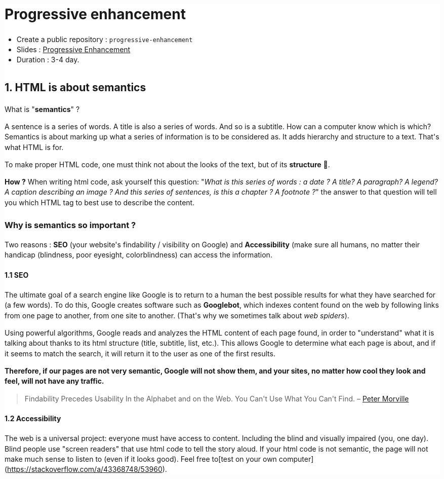 # Progressive enhancement

- Create a public repository : `progressive-enhancement` 
- Slides : [Progressive Enhancement](https://app.ludus.one/8c042d9a-e404-4df5-b14e-48e3eb6e6014)
- Duration : 3-4 day.

## 1. HTML is about semantics

What is "**semantics**" ?

A sentence is a series of words. A title is also a series of words. And so is a subtitle. How can a computer know which is which? Semantics is about marking up what a series of information is to be considered as. It adds hierarchy and structure to a text.  That's what HTML is for.

To make proper HTML code, one must think not about the looks of the text, but of its **structure** :sparkling_heart:.  

**How ?** When writing html code, ask yourself this question: "*What is this series of words : a date ? A title? A paragraph? A legend? A caption describing an image ? And this series of sentences, is this a chapter ? A footnote  ?*" the answer to that question will tell you which HTML tag to best use to describe the content.

### Why is semantics so important ? 

Two reasons :  **SEO** (your website's findability / visibility on Google) and **Accessibility** (make sure all humans, no matter their handicap (blindness, poor eyesight, colorblindness) can access the information.  

#### 1.1 SEO

The ultimate goal of a search engine like Google is to return to a human the best possible results for what they have searched for (a few words). To do this, Google creates software such as **Googlebot**, which indexes content found on the web by following links from one page to another, from one site to another. (That's why we sometimes talk about *web spiders*).  

Using powerful algorithms, Google reads and analyzes the HTML content of each page found, in order to "understand" what it is talking about thanks to its html structure (title, subtitle, list, etc.). This allows Google to determine what each page is about, and if it seems to match the search, it will return it to the user as one of the first results.

**Therefore, if our pages are not very semantic, Google will not show them, and your sites, no matter how cool they look and feel, will not have any traffic.**

> Findability Precedes Usability
> In the Alphabet and on the Web.
> You Can't Use What You Can't Find.
> – [Peter Morville](https://thatsthespir.it/quote/view/10)

#### 1.2 Accessibility
The web is a universal project: everyone must have access to content. Including the blind and visually impaired (you, one day). Blind people use "screen readers" that use html code to tell the story aloud. If your html code is not semantic, the page will not make much sense to listen to (even if it looks good). Feel free to[test on your own computer] (https://stackoverflow.com/a/43368748/53960).
